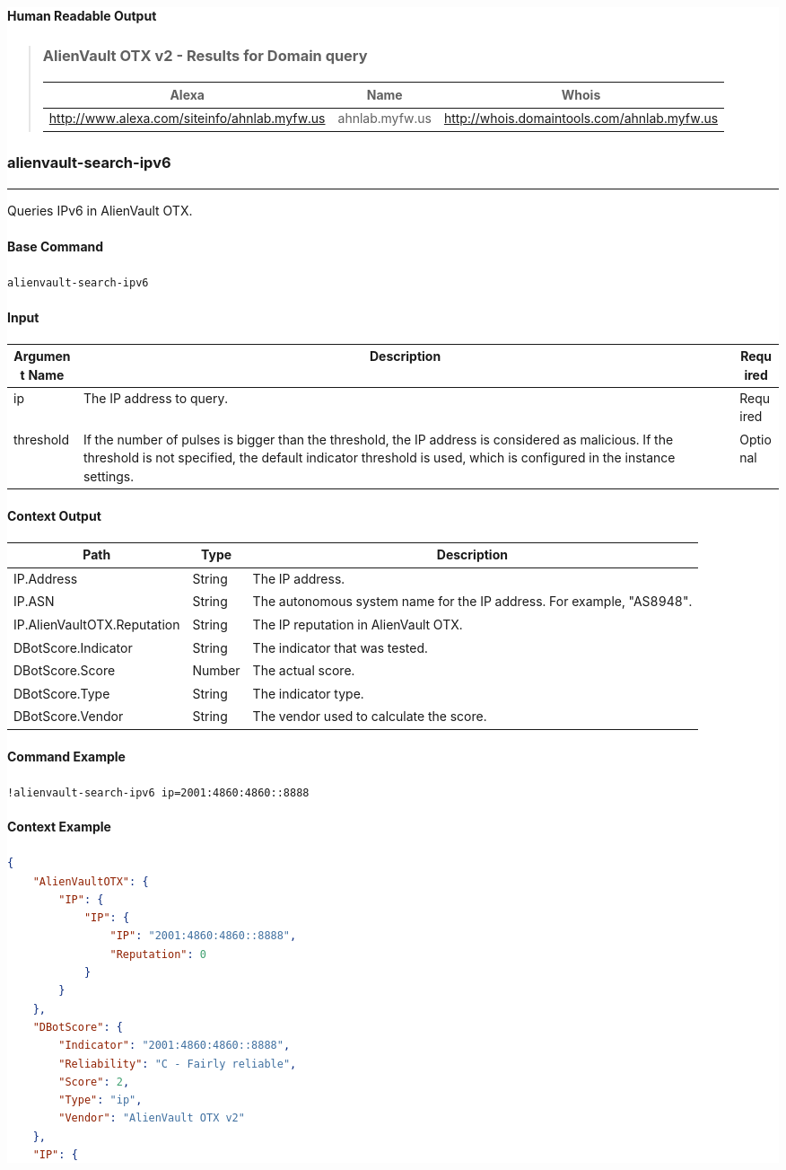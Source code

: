 #### Human Readable Output

>### AlienVault OTX v2 - Results for Domain query
>|Alexa|Name|Whois|
>|---|---|---|
>| http://www.alexa.com/siteinfo/ahnlab.myfw.us | ahnlab.myfw.us | http://whois.domaintools.com/ahnlab.myfw.us |


### alienvault-search-ipv6
***
Queries IPv6 in AlienVault OTX.


#### Base Command

`alienvault-search-ipv6`
#### Input

| **Argument Name** | **Description** | **Required** |
| --- | --- | --- |
| ip | The IP address to query. | Required | 
| threshold | If the number of pulses is bigger than the threshold, the IP address is considered as malicious. If the threshold is not specified, the default indicator threshold is used, which is configured in the instance settings. | Optional | 


#### Context Output

| **Path** | **Type** | **Description** |
| --- | --- | --- |
| IP.Address | String | The IP address. | 
| IP.ASN | String | The autonomous system name for the IP address. For example, "AS8948". | 
| IP.AlienVaultOTX.Reputation | String | The IP reputation in AlienVault OTX. | 
| DBotScore.Indicator | String | The indicator that was tested. | 
| DBotScore.Score | Number | The actual score. | 
| DBotScore.Type | String | The indicator type. | 
| DBotScore.Vendor | String | The vendor used to calculate the score. | 


#### Command Example
```!alienvault-search-ipv6 ip=2001:4860:4860::8888```

#### Context Example
```json
{
    "AlienVaultOTX": {
        "IP": {
            "IP": {
                "IP": "2001:4860:4860::8888",
                "Reputation": 0
            }
        }
    },
    "DBotScore": {
        "Indicator": "2001:4860:4860::8888",
        "Reliability": "C - Fairly reliable",
        "Score": 2,
        "Type": "ip",
        "Vendor": "AlienVault OTX v2"
    },
    "IP": {
```